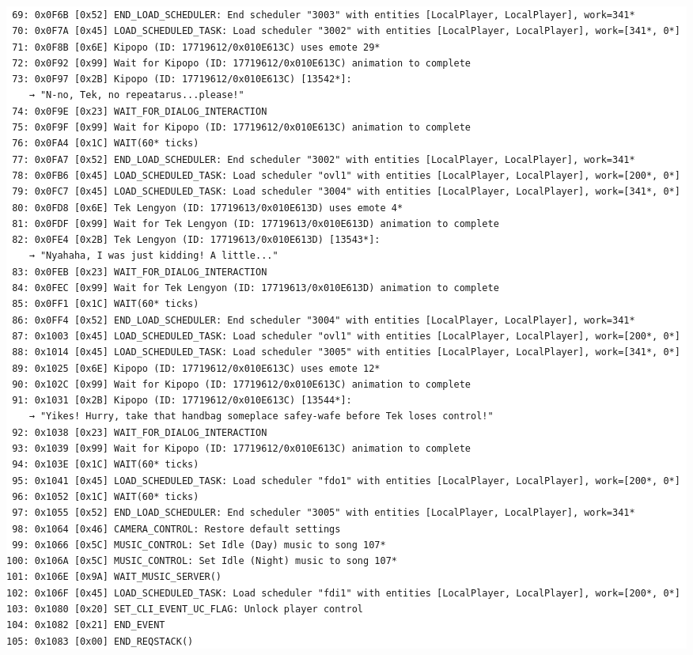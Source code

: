 ```
 69: 0x0F6B [0x52] END_LOAD_SCHEDULER: End scheduler "3003" with entities [LocalPlayer, LocalPlayer], work=341*
 70: 0x0F7A [0x45] LOAD_SCHEDULED_TASK: Load scheduler "3002" with entities [LocalPlayer, LocalPlayer], work=[341*, 0*]
 71: 0x0F8B [0x6E] Kipopo (ID: 17719612/0x010E613C) uses emote 29*
 72: 0x0F92 [0x99] Wait for Kipopo (ID: 17719612/0x010E613C) animation to complete
 73: 0x0F97 [0x2B] Kipopo (ID: 17719612/0x010E613C) [13542*]:
    → "N-no, Tek, no repeatarus...please!"
 74: 0x0F9E [0x23] WAIT_FOR_DIALOG_INTERACTION
 75: 0x0F9F [0x99] Wait for Kipopo (ID: 17719612/0x010E613C) animation to complete
 76: 0x0FA4 [0x1C] WAIT(60* ticks)
 77: 0x0FA7 [0x52] END_LOAD_SCHEDULER: End scheduler "3002" with entities [LocalPlayer, LocalPlayer], work=341*
 78: 0x0FB6 [0x45] LOAD_SCHEDULED_TASK: Load scheduler "ovl1" with entities [LocalPlayer, LocalPlayer], work=[200*, 0*]
 79: 0x0FC7 [0x45] LOAD_SCHEDULED_TASK: Load scheduler "3004" with entities [LocalPlayer, LocalPlayer], work=[341*, 0*]
 80: 0x0FD8 [0x6E] Tek Lengyon (ID: 17719613/0x010E613D) uses emote 4*
 81: 0x0FDF [0x99] Wait for Tek Lengyon (ID: 17719613/0x010E613D) animation to complete
 82: 0x0FE4 [0x2B] Tek Lengyon (ID: 17719613/0x010E613D) [13543*]:
    → "Nyahaha, I was just kidding! A little..."
 83: 0x0FEB [0x23] WAIT_FOR_DIALOG_INTERACTION
 84: 0x0FEC [0x99] Wait for Tek Lengyon (ID: 17719613/0x010E613D) animation to complete
 85: 0x0FF1 [0x1C] WAIT(60* ticks)
 86: 0x0FF4 [0x52] END_LOAD_SCHEDULER: End scheduler "3004" with entities [LocalPlayer, LocalPlayer], work=341*
 87: 0x1003 [0x45] LOAD_SCHEDULED_TASK: Load scheduler "ovl1" with entities [LocalPlayer, LocalPlayer], work=[200*, 0*]
 88: 0x1014 [0x45] LOAD_SCHEDULED_TASK: Load scheduler "3005" with entities [LocalPlayer, LocalPlayer], work=[341*, 0*]
 89: 0x1025 [0x6E] Kipopo (ID: 17719612/0x010E613C) uses emote 12*
 90: 0x102C [0x99] Wait for Kipopo (ID: 17719612/0x010E613C) animation to complete
 91: 0x1031 [0x2B] Kipopo (ID: 17719612/0x010E613C) [13544*]:
    → "Yikes! Hurry, take that handbag someplace safey-wafe before Tek loses control!"
 92: 0x1038 [0x23] WAIT_FOR_DIALOG_INTERACTION
 93: 0x1039 [0x99] Wait for Kipopo (ID: 17719612/0x010E613C) animation to complete
 94: 0x103E [0x1C] WAIT(60* ticks)
 95: 0x1041 [0x45] LOAD_SCHEDULED_TASK: Load scheduler "fdo1" with entities [LocalPlayer, LocalPlayer], work=[200*, 0*]
 96: 0x1052 [0x1C] WAIT(60* ticks)
 97: 0x1055 [0x52] END_LOAD_SCHEDULER: End scheduler "3005" with entities [LocalPlayer, LocalPlayer], work=341*
 98: 0x1064 [0x46] CAMERA_CONTROL: Restore default settings
 99: 0x1066 [0x5C] MUSIC_CONTROL: Set Idle (Day) music to song 107*
100: 0x106A [0x5C] MUSIC_CONTROL: Set Idle (Night) music to song 107*
101: 0x106E [0x9A] WAIT_MUSIC_SERVER()
102: 0x106F [0x45] LOAD_SCHEDULED_TASK: Load scheduler "fdi1" with entities [LocalPlayer, LocalPlayer], work=[200*, 0*]
103: 0x1080 [0x20] SET_CLI_EVENT_UC_FLAG: Unlock player control
104: 0x1082 [0x21] END_EVENT
105: 0x1083 [0x00] END_REQSTACK()
```
